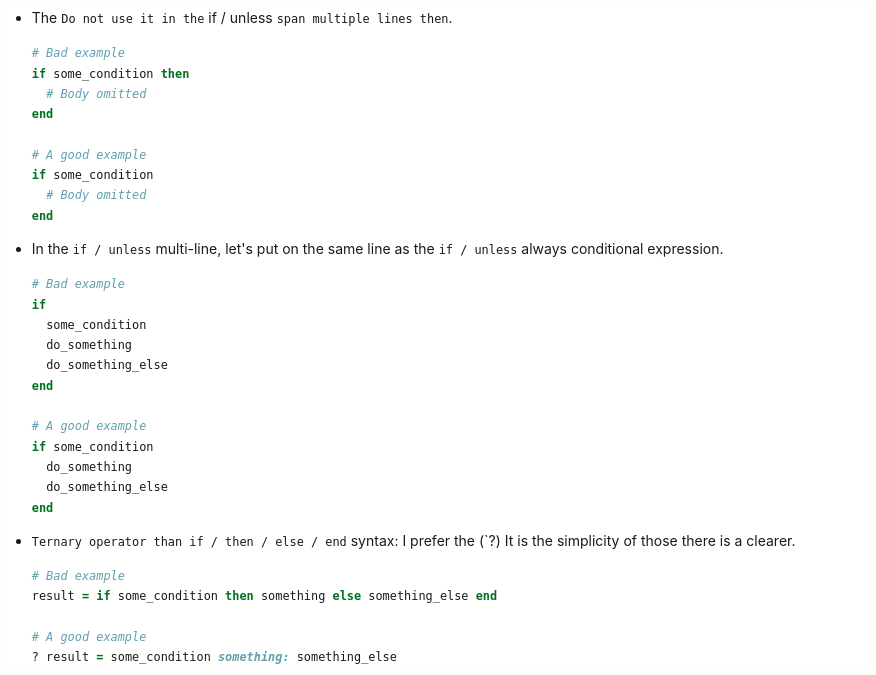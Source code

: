 * The `Do not use it in the` if / unless `span multiple lines then`.

    ```   Ruby
    # Bad example
    if some_condition then
      # Body omitted
    end

    # A good example
    if some_condition
      # Body omitted
    end
    ```   

* In the `if / unless` multi-line, let's put on the same line as the `if / unless` always conditional expression.

    ```   Ruby
    # Bad example
    if
      some_condition
      do_something
      do_something_else
    end

    # A good example
    if some_condition
      do_something
      do_something_else
    end
    ```   

* `Ternary operator than if / then / else / end` syntax: I prefer the (`?)
  It is the simplicity of those there is a clearer.

    ```   Ruby
    # Bad example
    result = if some_condition then something else something_else end

    # A good example
    ? result = some_condition something: something_else
    ```   
